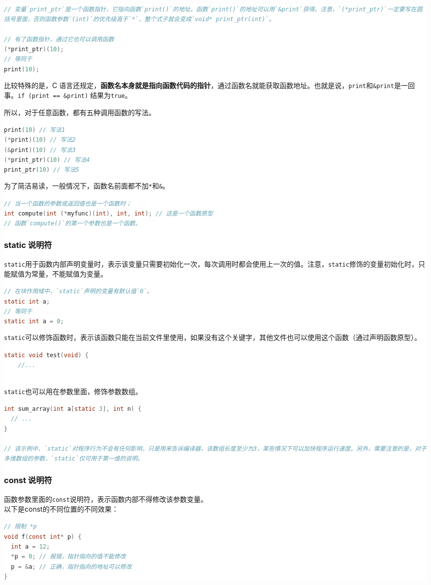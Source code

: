 ```C
// 变量`print_ptr`是一个函数指针，它指向函数`print()`的地址。函数`print()`的地址可以用`&print`获得。注意，`(*print_ptr)`一定要写在圆括号里面，否则函数参数`(int)`的优先级高于`*`，整个式子就会变成`void* print_ptr(int)`。

// 有了函数指针，通过它也可以调用函数
(*print_ptr)(10); 
// 等同于
print(10);
```
比较特殊的是，C 语言还规定，**函数名本身就是指向函数代码的指针**，通过函数名就能获取函数地址。也就是说，`print`和`&print`是一回事。`if (print == &print)` 结果为`true`。  

所以，对于任意函数，都有五种调用函数的写法。
```C
print(10) // 写法1
(*print)(10) // 写法2
(&print)(10) // 写法3
(*print_ptr)(10) // 写法4
print_ptr(10) // 写法5
```

为了简洁易读，一般情况下，函数名前面都不加`*`和`&`。
```C
// 当一个函数的参数或返回值也是一个函数时；
int compute(int (*myfunc)(int), int, int); // 这是一个函数原型
// 函数`compute()`的第一个参数也是一个函数。
```
### static 说明符
`static`用于函数内部声明变量时，表示该变量只需要初始化一次，每次调用时都会使用上一次的值。注意，`static`修饰的变量初始化时，只能赋值为常量，不能赋值为变量。
```C
// 在块作用域中，`static`声明的变量有默认值`0`。
static int a;
// 等同于
static int a = 0;
```
`static`可以修饰函数时，表示该函数只能在当前文件里使用，如果没有这个关键字，其他文件也可以使用这个函数（通过声明函数原型）。
```C
static void test(void) {
    //...    
 
```

`static`也可以用在参数里面，修饰参数数组。
```C
int sum_array(int a[static 3], int n) {
  // ...
}

// 该示例中，`static`对程序行为不会有任何影响，只是用来告诉编译器，该数组长度至少为3，某些情况下可以加快程序运行速度。另外，需要注意的是，对于多维数组的参数，`static`仅可用于第一维的说明。
```
### const 说明符
函数参数里面的`const`说明符，表示函数内部不得修改该参数变量。  
以下是const的不同位置的不同效果：
```C
// 限制 *p
void f(const int* p) {
  int a = 12;
  *p = 0; // 报错，指针指向的值不能修改
  p = &a; // 正确，指针指向的地址可以修改
}
```
